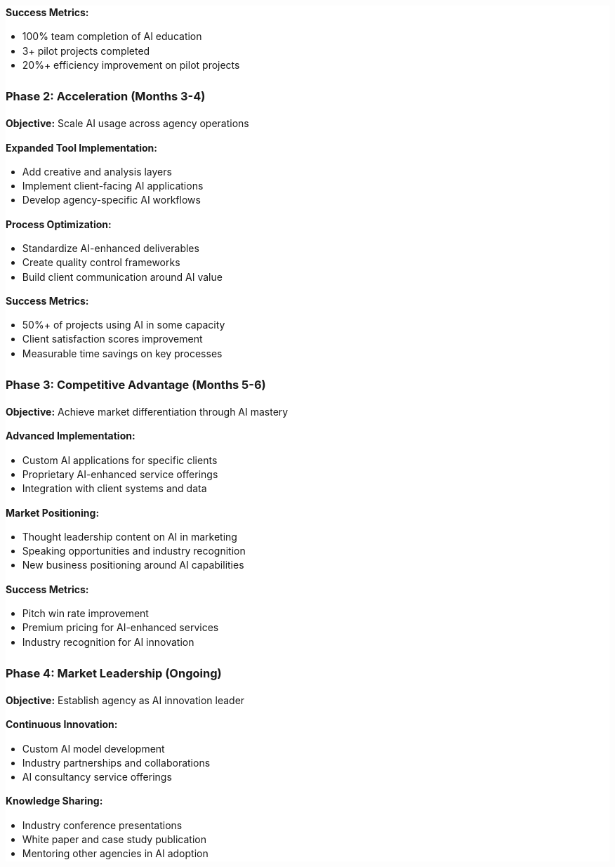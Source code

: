 **Success Metrics:**
- 100% team completion of AI education
- 3+ pilot projects completed
- 20%+ efficiency improvement on pilot projects

### Phase 2: Acceleration (Months 3-4)
**Objective:** Scale AI usage across agency operations

**Expanded Tool Implementation:**
- Add creative and analysis layers
- Implement client-facing AI applications
- Develop agency-specific AI workflows

**Process Optimization:**
- Standardize AI-enhanced deliverables
- Create quality control frameworks
- Build client communication around AI value

**Success Metrics:**
- 50%+ of projects using AI in some capacity
- Client satisfaction scores improvement
- Measurable time savings on key processes

### Phase 3: Competitive Advantage (Months 5-6)
**Objective:** Achieve market differentiation through AI mastery

**Advanced Implementation:**
- Custom AI applications for specific clients
- Proprietary AI-enhanced service offerings
- Integration with client systems and data

**Market Positioning:**
- Thought leadership content on AI in marketing
- Speaking opportunities and industry recognition
- New business positioning around AI capabilities

**Success Metrics:**
- Pitch win rate improvement
- Premium pricing for AI-enhanced services
- Industry recognition for AI innovation

### Phase 4: Market Leadership (Ongoing)
**Objective:** Establish agency as AI innovation leader

**Continuous Innovation:**
- Custom AI model development
- Industry partnerships and collaborations
- AI consultancy service offerings

**Knowledge Sharing:**
- Industry conference presentations
- White paper and case study publication
- Mentoring other agencies in AI adoption
